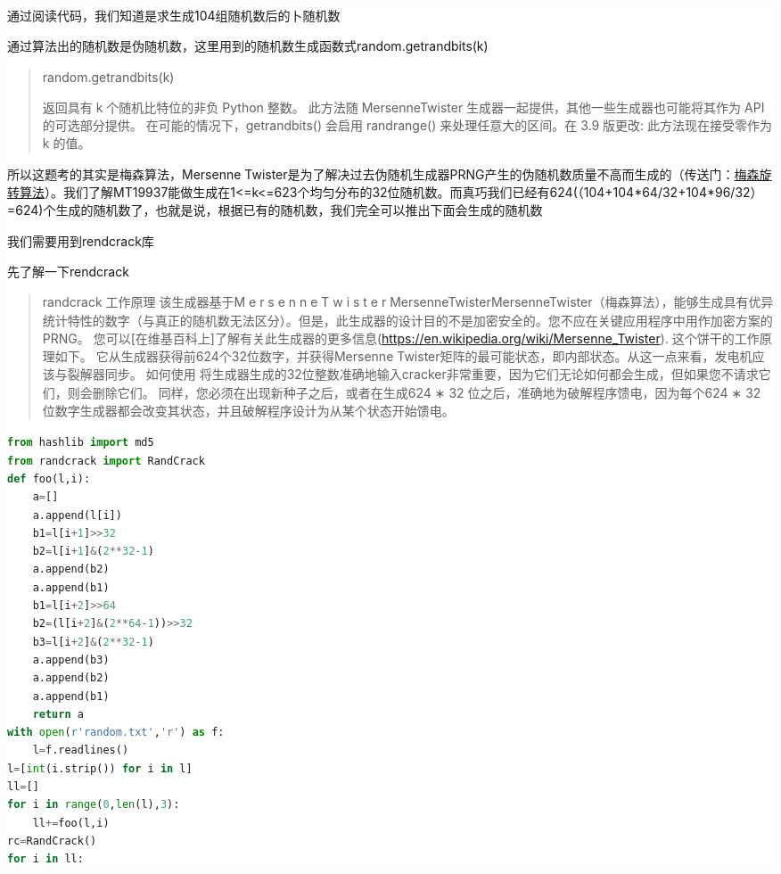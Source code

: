 通过阅读代码，我们知道是求生成104组随机数后的卜随机数

通过算法出的随机数是伪随机数，这里用到的随机数生成函数式random.getrandbits(k)

> random.getrandbits(k)
>
> 返回具有 k 个随机比特位的非负 Python 整数。 此方法随 MersenneTwister 生成器一起提供，其他一些生成器也可能将其作为 API 的可选部分提供。 在可能的情况下，getrandbits() 会启用 randrange() 来处理任意大的区间。在 3.9 版更改: 此方法现在接受零作为 k 的值。


所以这题考的其实是梅森算法，Mersenne Twister是为了解决过去伪随机生成器PRNG产生的伪随机数质量不高而生成的（传送门：[梅森旋转算法](https://liam.page/2018/01/12/Mersenne-twister/#:~:text=%E6%A2%85%E6%A3%AE%E6%97%8B%E8%BD%AC%E7%AE%97%E6%B3%95%EF%BC%88Mersenne%20Twister%20Algorithm%EF%BC%8C%E7%AE%80%E7%A7%B0%20MT%EF%BC%89%E6%98%AF%E4%B8%BA%E4%BA%86%E8%A7%A3%E5%86%B3%E8%BF%87%E5%8E%BB%E4%BC%AA%E9%9A%8F%E6%9C%BA%E6%95%B0%E5%8F%91%E7%94%9F%E5%99%A8%EF%BC%88Pseudo-Random%20Number%20Generator%EF%BC%8C%E7%AE%80%E7%A7%B0%20PRNG%EF%BC%89%E4%BA%A7%E7%94%9F%E7%9A%84%E4%BC%AA%E9%9A%8F%E6%9C%BA%E6%95%B0%E8%B4%A8%E9%87%8F%E4%B8%8D%E9%AB%98%E8%80%8C%E6%8F%90%E5%87%BA%E7%9A%84%E6%96%B0%E7%AE%97%E6%B3%95%E3%80%82.%20%E8%AF%A5%E7%AE%97%E6%B3%95%E7%94%B1%E6%9D%BE%E6%9C%AC%E7%9C%9E%EF%BC%88Makoto,%E6%98%AF%E4%B8%BA%E4%BA%86%E8%A7%A3%E5%86%B3%E8%BF%87%E5%8E%BB%20PRNG%20%E8%B4%A8%E9%87%8F%E4%BD%8E%E4%B8%8B%E7%9A%84%E9%97%AE%E9%A2%98%EF%BC%8C%E9%82%A3%E4%B9%88%E9%A6%96%E5%85%88%E6%88%91%E4%BB%AC%E5%B0%B1%E5%BF%85%E9%A1%BB%E8%A6%81%E6%9C%89%E4%B8%80%E4%B8%AA%E8%83%BD%E5%A4%9F%E5%BA%A6%E9%87%8F%20PRNG%20%E8%B4%A8%E9%87%8F%E7%9A%84%E6%96%B9%E6%B3%95%E3%80%82.%20%E5%90%A6%E5%88%99%EF%BC%8C%E3%80%8C%E5%85%AC%E8%AF%B4%E5%85%AC%E6%9C%89%E7%90%86%E5%A9%86%E8%AF%B4%E5%A9%86%E6%9C%89%E7%90%86%E3%80%8D%EF%BC%8C%E6%88%91%E4%BB%AC%E5%B0%B1%E6%97%A0%E6%B3%95%E5%AF%B9%20PRNG%20%E4%BD%9C%E5%87%BA%E7%BB%9F%E4%B8%80%E7%9A%84%E8%AF%84%E4%BB%B7%E4%BA%86%E3%80%82.)）。我们了解MT19937能做生成在1<=k<=623个均匀分布的32位随机数。而真巧我们已经有624(（104+104*64/32+104\*96/32）=624)个生成的随机数了，也就是说，根据已有的随机数，我们完全可以推出下面会生成的随机数

我们需要用到rendcrack库

先了解一下rendcrack

> randcrack
> 工作原理
> 该生成器基于M e r s e n n e T w i s t e r MersenneTwisterMersenneTwister（梅森算法），能够生成具有优异统计特性的数字（与真正的随机数无法区分）。但是，此生成器的设计目的不是加密安全的。您不应在关键应用程序中用作加密方案的PRNG。
> 您可以[在维基百科上]了解有关此生成器的更多信息(https://en.wikipedia.org/wiki/Mersenne_Twister).
> 这个饼干的工作原理如下。
> 它从生成器获得前624个32位数字，并获得Mersenne Twister矩阵的最可能状态，即内部状态。从这一点来看，发电机应该与裂解器同步。
> 如何使用
> 将生成器生成的32位整数准确地输入cracker非常重要，因为它们无论如何都会生成，但如果您不请求它们，则会删除它们。 同样，您必须在出现新种子之后，或者在生成624 ∗ 32 位之后，准确地为破解程序馈电，因为每个624 ∗ 32 位数字生成器都会改变其状态，并且破解程序设计为从某个状态开始馈电。

```py
from hashlib import md5
from randcrack import RandCrack
def foo(l,i):
    a=[]
    a.append(l[i])
    b1=l[i+1]>>32
    b2=l[i+1]&(2**32-1)
    a.append(b2)
    a.append(b1)
    b1=l[i+2]>>64
    b2=(l[i+2]&(2**64-1))>>32
    b3=l[i+2]&(2**32-1)
    a.append(b3)
    a.append(b2)
    a.append(b1)
    return a
with open(r'random.txt','r') as f:
    l=f.readlines()
l=[int(i.strip()) for i in l]
ll=[]
for i in range(0,len(l),3):
    ll+=foo(l,i)
rc=RandCrack()
for i in ll:
```